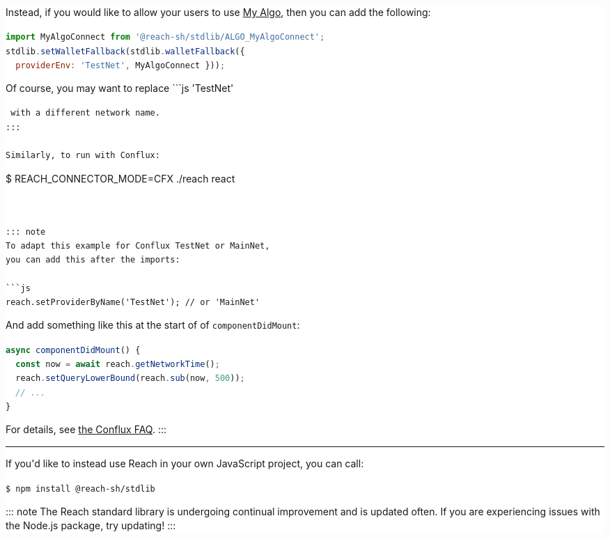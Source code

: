 
Instead, if you would like to allow your users to use [My Algo](https://wallet.myalgo.com/home), then you can add the following:
```js
import MyAlgoConnect from '@reach-sh/stdlib/ALGO_MyAlgoConnect';
stdlib.setWalletFallback(stdlib.walletFallback({
  providerEnv: 'TestNet', MyAlgoConnect }));
```

Of course, you may want to replace ```js
'TestNet'
```
 with a different network name.
:::

Similarly, to run with Conflux:

```
$ REACH_CONNECTOR_MODE=CFX ./reach react
```


::: note
To adapt this example for Conflux TestNet or MainNet,
you can add this after the imports:

```js
reach.setProviderByName('TestNet'); // or 'MainNet'
```


And add something like this at the start of of `componentDidMount`:
```js
async componentDidMount() {
  const now = await reach.getNetworkTime();
  reach.setQueryLowerBound(reach.sub(now, 500));
  // ...
}
```


For details, see [the Conflux FAQ](##cfx-faq-mainnet).
:::

--- 
If you'd like to instead use Reach in your own JavaScript project,
you can call:

```
$ npm install @reach-sh/stdlib
```


::: note
The Reach standard library is undergoing continual improvement and is updated often.
If you are experiencing issues with the Node.js package, try updating!
:::
